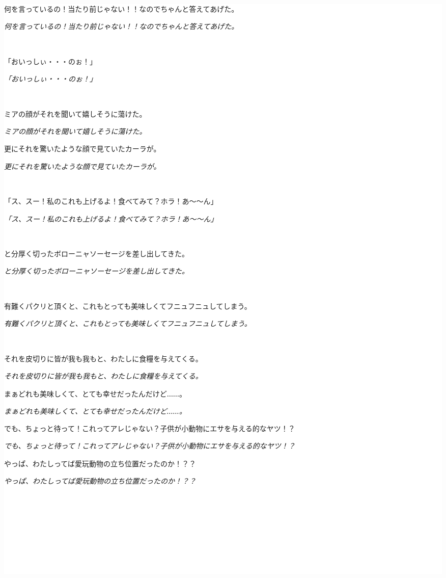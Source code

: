 何を言っているの！当たり前じゃない！！なのでちゃんと答えてあげた。

*何を言っているの！当たり前じゃない！！なのでちゃんと答えてあげた。*

&nbsp;

「おいっしぃ・・・のぉ！」

*「おいっしぃ・・・のぉ！」*

&nbsp;

ミアの顔がそれを聞いて嬉しそうに蕩けた。

*ミアの顔がそれを聞いて嬉しそうに蕩けた。*

更にそれを驚いたような顔で見ていたカーラが。

*更にそれを驚いたような顔で見ていたカーラが。*

&nbsp;

「ス、スー！私のこれも上げるよ！食べてみて？ホラ！あ～～ん」

*「ス、スー！私のこれも上げるよ！食べてみて？ホラ！あ～～ん」*

&nbsp;

と分厚く切ったボローニャソーセージを差し出してきた。

*と分厚く切ったボローニャソーセージを差し出してきた。*

&nbsp;

有難くパクリと頂くと、これもとっても美味しくてフニュフニュしてしまう。

*有難くパクリと頂くと、これもとっても美味しくてフニュフニュしてしまう。*

&nbsp;

それを皮切りに皆が我も我もと、わたしに食糧を与えてくる。

*それを皮切りに皆が我も我もと、わたしに食糧を与えてくる。*

まぁどれも美味しくて、とても幸せだったんだけど……。

*まぁどれも美味しくて、とても幸せだったんだけど……。*

でも、ちょっと待って！これってアレじゃない？子供が小動物にエサを与える的なヤツ！？

*でも、ちょっと待って！これってアレじゃない？子供が小動物にエサを与える的なヤツ！？*

やっぱ、わたしってば愛玩動物の立ち位置だったのか！？？

*やっぱ、わたしってば愛玩動物の立ち位置だったのか！？？*

&nbsp;

&nbsp;

&nbsp;

&nbsp;

&nbsp;
